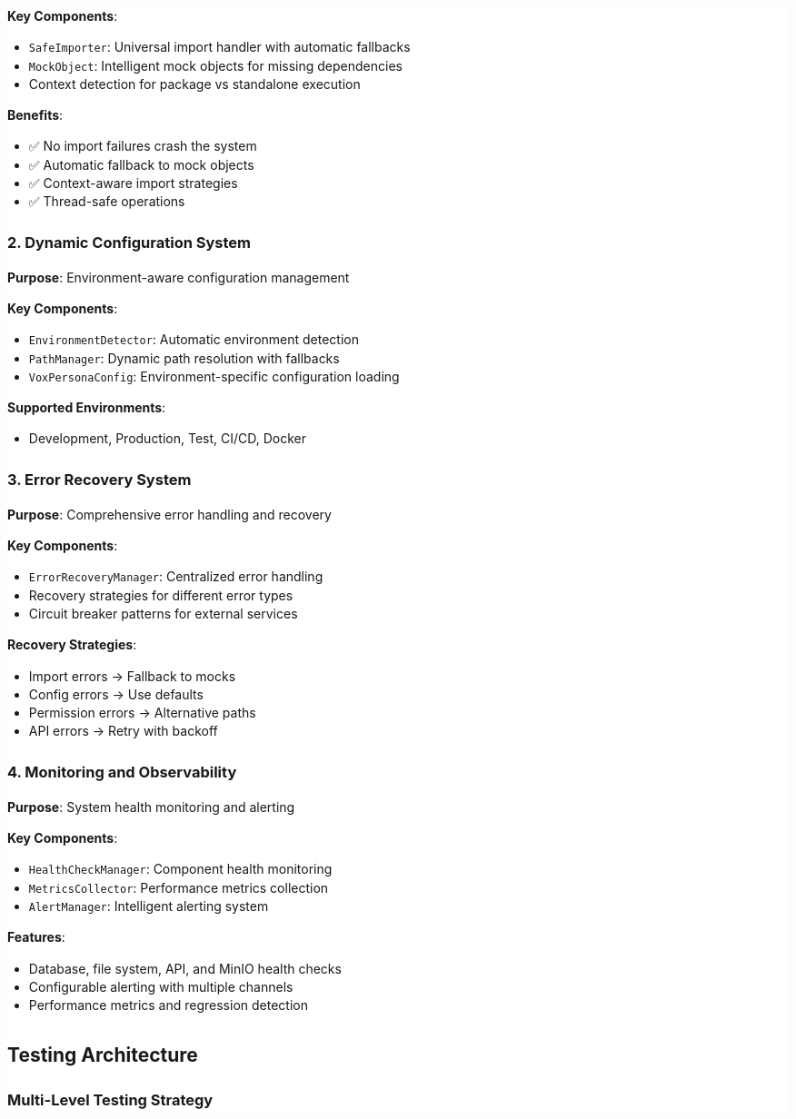 **Key Components**:
- `SafeImporter`: Universal import handler with automatic fallbacks
- `MockObject`: Intelligent mock objects for missing dependencies
- Context detection for package vs standalone execution

**Benefits**:
- ✅ No import failures crash the system
- ✅ Automatic fallback to mock objects
- ✅ Context-aware import strategies
- ✅ Thread-safe operations

### 2. Dynamic Configuration System

**Purpose**: Environment-aware configuration management

**Key Components**:
- `EnvironmentDetector`: Automatic environment detection
- `PathManager`: Dynamic path resolution with fallbacks
- `VoxPersonaConfig`: Environment-specific configuration loading

**Supported Environments**:
- Development, Production, Test, CI/CD, Docker

### 3. Error Recovery System

**Purpose**: Comprehensive error handling and recovery

**Key Components**:
- `ErrorRecoveryManager`: Centralized error handling
- Recovery strategies for different error types
- Circuit breaker patterns for external services

**Recovery Strategies**:
- Import errors → Fallback to mocks
- Config errors → Use defaults
- Permission errors → Alternative paths
- API errors → Retry with backoff

### 4. Monitoring and Observability

**Purpose**: System health monitoring and alerting

**Key Components**:
- `HealthCheckManager`: Component health monitoring
- `MetricsCollector`: Performance metrics collection
- `AlertManager`: Intelligent alerting system

**Features**:
- Database, file system, API, and MinIO health checks
- Configurable alerting with multiple channels
- Performance metrics and regression detection

## Testing Architecture

### Multi-Level Testing Strategy
